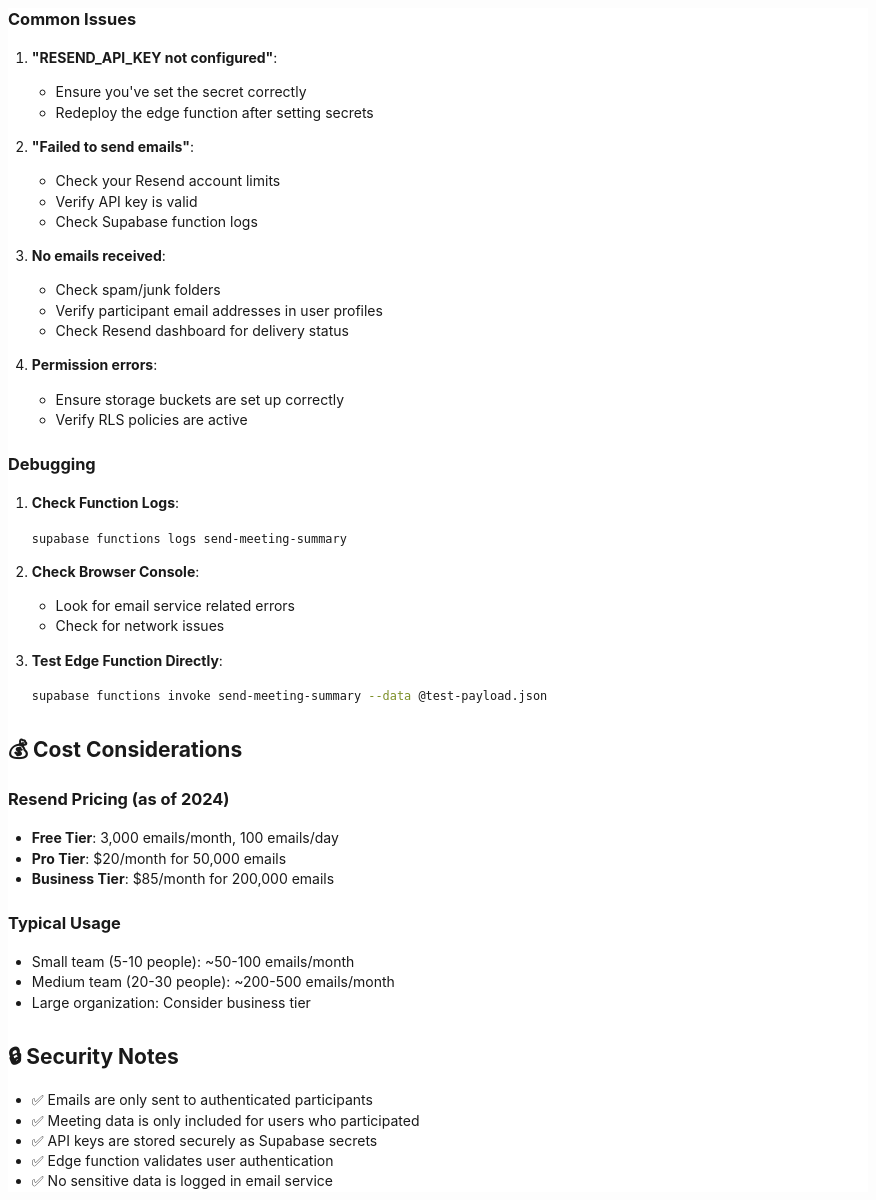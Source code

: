 ### Common Issues

1. **"RESEND_API_KEY not configured"**:
   - Ensure you've set the secret correctly
   - Redeploy the edge function after setting secrets

2. **"Failed to send emails"**:
   - Check your Resend account limits
   - Verify API key is valid
   - Check Supabase function logs

3. **No emails received**:
   - Check spam/junk folders
   - Verify participant email addresses in user profiles
   - Check Resend dashboard for delivery status

4. **Permission errors**:
   - Ensure storage buckets are set up correctly
   - Verify RLS policies are active

### Debugging

1. **Check Function Logs**:
   ```bash
   supabase functions logs send-meeting-summary
   ```

2. **Check Browser Console**:
   - Look for email service related errors
   - Check for network issues

3. **Test Edge Function Directly**:
   ```bash
   supabase functions invoke send-meeting-summary --data @test-payload.json
   ```

## 💰 Cost Considerations

### Resend Pricing (as of 2024)
- **Free Tier**: 3,000 emails/month, 100 emails/day
- **Pro Tier**: $20/month for 50,000 emails
- **Business Tier**: $85/month for 200,000 emails

### Typical Usage
- Small team (5-10 people): ~50-100 emails/month
- Medium team (20-30 people): ~200-500 emails/month
- Large organization: Consider business tier

## 🔒 Security Notes

- ✅ Emails are only sent to authenticated participants
- ✅ Meeting data is only included for users who participated
- ✅ API keys are stored securely as Supabase secrets
- ✅ Edge function validates user authentication
- ✅ No sensitive data is logged in email service
